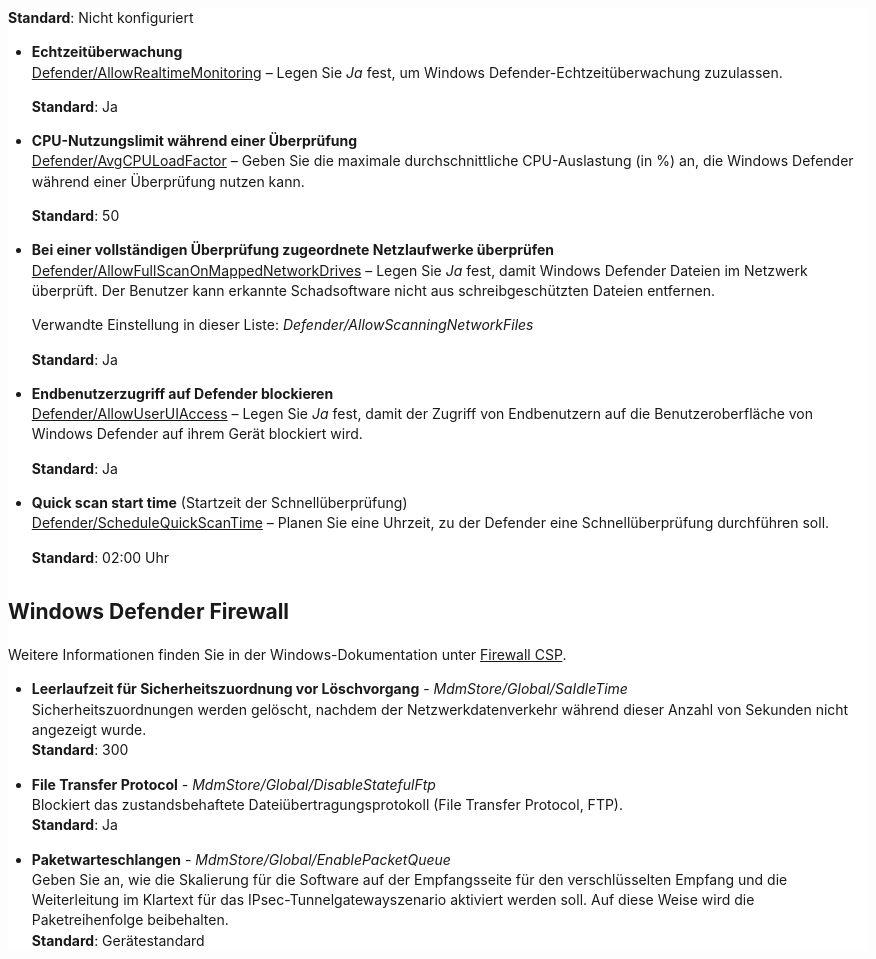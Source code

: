   **Standard**: Nicht konfiguriert

- **Echtzeitüberwachung**  
  [Defender/AllowRealtimeMonitoring](https://docs.microsoft.com/windows/client-management/mdm/policy-csp-defender#defender-allowrealtimemonitoring) – Legen Sie *Ja* fest, um Windows Defender-Echtzeitüberwachung zuzulassen.  

  **Standard**: Ja

- **CPU-Nutzungslimit während einer Überprüfung**  
  [Defender/AvgCPULoadFactor](https://docs.microsoft.com/windows/client-management/mdm/policy-csp-defender#defender-avgcpuloadfactor) – Geben Sie die maximale durchschnittliche CPU-Auslastung (in %) an, die Windows Defender während einer Überprüfung nutzen kann.  

  **Standard**: 50

- **Bei einer vollständigen Überprüfung zugeordnete Netzlaufwerke überprüfen**  
  [Defender/AllowFullScanOnMappedNetworkDrives](https://docs.microsoft.com/windows/client-management/mdm/policy-csp-defender#defender-allowfullscanonmappednetworkdrives) – Legen Sie *Ja* fest, damit Windows Defender Dateien im Netzwerk überprüft. Der Benutzer kann erkannte Schadsoftware nicht aus schreibgeschützten Dateien entfernen.

  Verwandte Einstellung in dieser Liste: *Defender/AllowScanningNetworkFiles*

  **Standard**: Ja

- **Endbenutzerzugriff auf Defender blockieren**  
  [Defender/AllowUserUIAccess](https://docs.microsoft.com/windows/client-management/mdm/policy-csp-defender#defender-allowuseruiaccess) – Legen Sie *Ja* fest, damit der Zugriff von Endbenutzern auf die Benutzeroberfläche von Windows Defender auf ihrem Gerät blockiert wird.  

  **Standard**: Ja

- **Quick scan start time** (Startzeit der Schnellüberprüfung)  
  [Defender/ScheduleQuickScanTime](https://docs.microsoft.com/windows/client-management/mdm/policy-csp-defender#defender-schedulequickscantime) – Planen Sie eine Uhrzeit, zu der Defender eine Schnellüberprüfung durchführen soll.  

  **Standard**: 02:00 Uhr

## <a name="windows-defender-firewall"></a>Windows Defender Firewall
Weitere Informationen finden Sie in der Windows-Dokumentation unter [Firewall CSP](https://docs.microsoft.com/windows/client-management/mdm/firewall-csp).

- **Leerlaufzeit für Sicherheitszuordnung vor Löschvorgang** - *MdmStore/Global/SaIdleTime*   
  Sicherheitszuordnungen werden gelöscht, nachdem der Netzwerkdatenverkehr während dieser Anzahl von Sekunden nicht angezeigt wurde.  
  **Standard**: 300

- **File Transfer Protocol** - *MdmStore/Global/DisableStatefulFtp*   
  Blockiert das zustandsbehaftete Dateiübertragungsprotokoll (File Transfer Protocol, FTP).  
  **Standard**: Ja

- **Paketwarteschlangen** - *MdmStore/Global/EnablePacketQueue*    
  Geben Sie an, wie die Skalierung für die Software auf der Empfangsseite für den verschlüsselten Empfang und die Weiterleitung im Klartext für das IPsec-Tunnelgatewayszenario aktiviert werden soll. Auf diese Weise wird die Paketreihenfolge beibehalten.  
  **Standard**: Gerätestandard
